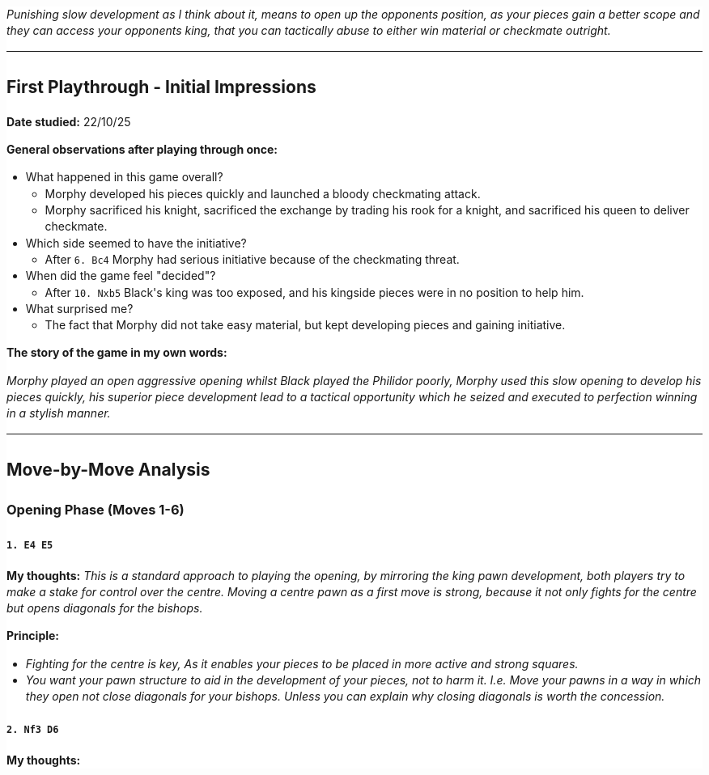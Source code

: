 *Punishing slow development as I think about it, means to open up the opponents position, as your pieces gain a better scope and they can access your opponents king, that you can tactically abuse to either win material or checkmate outright.*

---

## First Playthrough - Initial Impressions

**Date studied:** 22/10/25

**General observations after playing through once:**
- What happened in this game overall?
	- Morphy developed his pieces quickly and launched a bloody checkmating attack.
	- Morphy sacrificed his knight, sacrificed the exchange by trading his rook for a knight, and sacrificed his queen to deliver checkmate.
- Which side seemed to have the initiative?
	- After `6. Bc4` Morphy had serious initiative because of the checkmating threat.
- When did the game feel "decided"?
	- After `10. Nxb5` Black's king was too exposed, and his kingside pieces were in no position to help him.
- What surprised me?
	- The fact that Morphy did not take easy material, but kept developing pieces and gaining initiative.

**The story of the game in my own words:**

*Morphy played an open aggressive opening whilst Black played the Philidor poorly, Morphy used this slow opening to develop his pieces quickly, his superior piece development lead to a tactical opportunity which he seized and executed to perfection winning in a stylish manner.*


---

## Move-by-Move Analysis

### Opening Phase (Moves 1-6)

#### `1. E4 E5`
**My thoughts:** 
*This is a standard approach to playing the opening, by mirroring the king pawn development, both players try to make a stake for control over the centre. Moving a centre pawn as a first move is strong, because it not only fights for the centre but opens diagonals for the bishops.*

**Principle:**
- *Fighting for the centre is key, As it enables your pieces to be placed in more active and strong squares.*
- *You want your pawn structure to aid in the development of your pieces, not to harm it. I.e. Move your pawns in a way in which they open not close diagonals for your bishops. Unless you can explain why closing diagonals is worth the concession.*

#### `2. Nf3 D6`

**My thoughts:**
